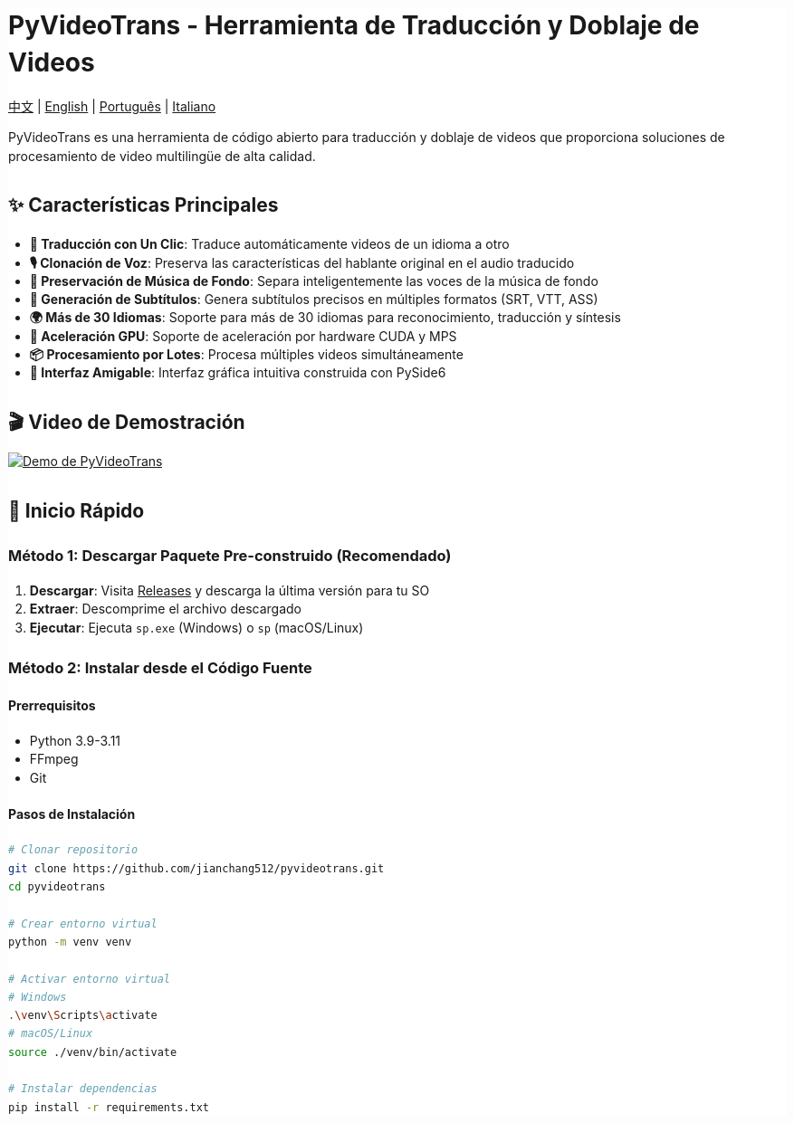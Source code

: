 # PyVideoTrans - Herramienta de Traducción y Doblaje de Videos

[中文](../../README.md) | [English](../en/index.md) | [Português](../pt-br/index.md) | [Italiano](../it/index.md)

PyVideoTrans es una herramienta de código abierto para traducción y doblaje de videos que proporciona soluciones de procesamiento de video multilingüe de alta calidad.

## ✨ Características Principales

- **🎯 Traducción con Un Clic**: Traduce automáticamente videos de un idioma a otro
- **🎙️ Clonación de Voz**: Preserva las características del hablante original en el audio traducido
- **🎵 Preservación de Música de Fondo**: Separa inteligentemente las voces de la música de fondo
- **📝 Generación de Subtítulos**: Genera subtítulos precisos en múltiples formatos (SRT, VTT, ASS)
- **🌍 Más de 30 Idiomas**: Soporte para más de 30 idiomas para reconocimiento, traducción y síntesis
- **🚀 Aceleración GPU**: Soporte de aceleración por hardware CUDA y MPS
- **📦 Procesamiento por Lotes**: Procesa múltiples videos simultáneamente
- **🎨 Interfaz Amigable**: Interfaz gráfica intuitiva construida con PySide6

## 🎬 Video de Demostración

[![Demo de PyVideoTrans](https://img.youtube.com/vi/your-video-id/0.jpg)](https://www.youtube.com/watch?v=your-video-id)

## 🚀 Inicio Rápido

### Método 1: Descargar Paquete Pre-construido (Recomendado)

1. **Descargar**: Visita [Releases](https://github.com/jianchang512/pyvideotrans/releases) y descarga la última versión para tu SO
2. **Extraer**: Descomprime el archivo descargado
3. **Ejecutar**: Ejecuta `sp.exe` (Windows) o `sp` (macOS/Linux)

### Método 2: Instalar desde el Código Fuente

#### Prerrequisitos

- Python 3.9-3.11
- FFmpeg
- Git

#### Pasos de Instalación

```bash
# Clonar repositorio
git clone https://github.com/jianchang512/pyvideotrans.git
cd pyvideotrans

# Crear entorno virtual
python -m venv venv

# Activar entorno virtual
# Windows
.\venv\Scripts\activate
# macOS/Linux
source ./venv/bin/activate

# Instalar dependencias
pip install -r requirements.txt

```